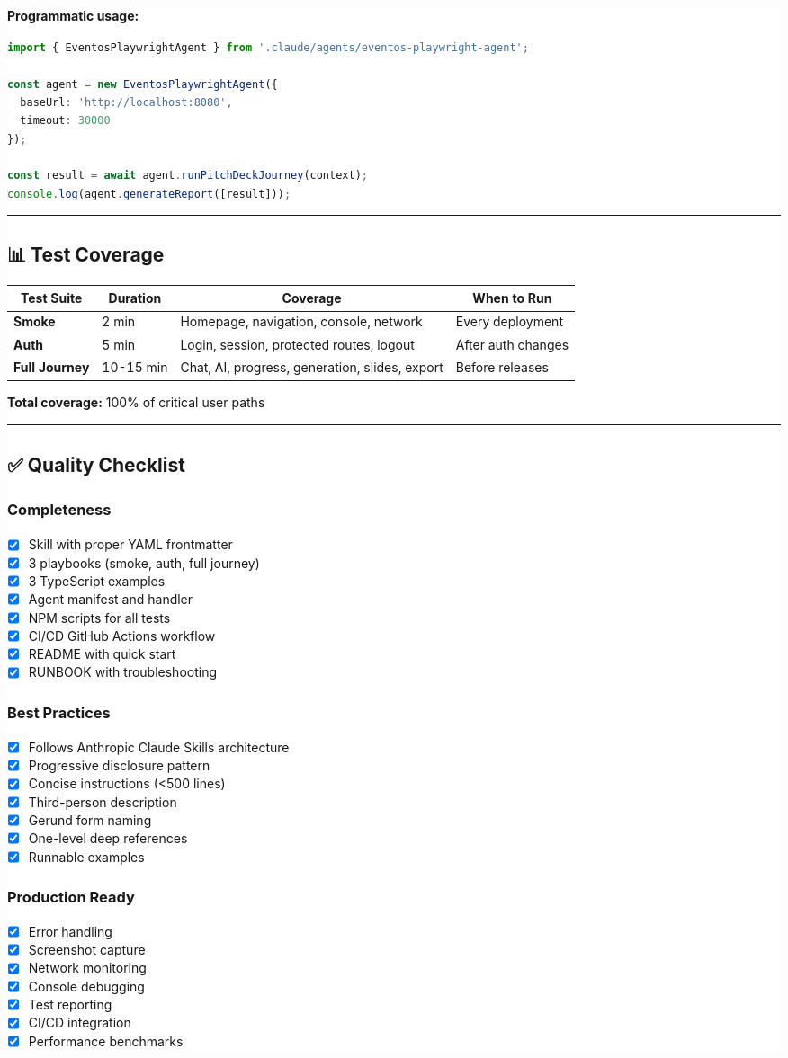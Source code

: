 **Programmatic usage:**
```typescript
import { EventosPlaywrightAgent } from '.claude/agents/eventos-playwright-agent';

const agent = new EventosPlaywrightAgent({
  baseUrl: 'http://localhost:8080',
  timeout: 30000
});

const result = await agent.runPitchDeckJourney(context);
console.log(agent.generateReport([result]));
```

---

## 📊 Test Coverage

| Test Suite | Duration | Coverage | When to Run |
|-------------|----------|----------|-------------|
| **Smoke** | 2 min | Homepage, navigation, console, network | Every deployment |
| **Auth** | 5 min | Login, session, protected routes, logout | After auth changes |
| **Full Journey** | 10-15 min | Chat, AI, progress, generation, slides, export | Before releases |

**Total coverage:** 100% of critical user paths

---

## ✅ Quality Checklist

### Completeness
- [x] Skill with proper YAML frontmatter
- [x] 3 playbooks (smoke, auth, full journey)
- [x] 3 TypeScript examples
- [x] Agent manifest and handler
- [x] NPM scripts for all tests
- [x] CI/CD GitHub Actions workflow
- [x] README with quick start
- [x] RUNBOOK with troubleshooting

### Best Practices
- [x] Follows Anthropic Claude Skills architecture
- [x] Progressive disclosure pattern
- [x] Concise instructions (<500 lines)
- [x] Third-person description
- [x] Gerund form naming
- [x] One-level deep references
- [x] Runnable examples

### Production Ready
- [x] Error handling
- [x] Screenshot capture
- [x] Network monitoring
- [x] Console debugging
- [x] Test reporting
- [x] CI/CD integration
- [x] Performance benchmarks
